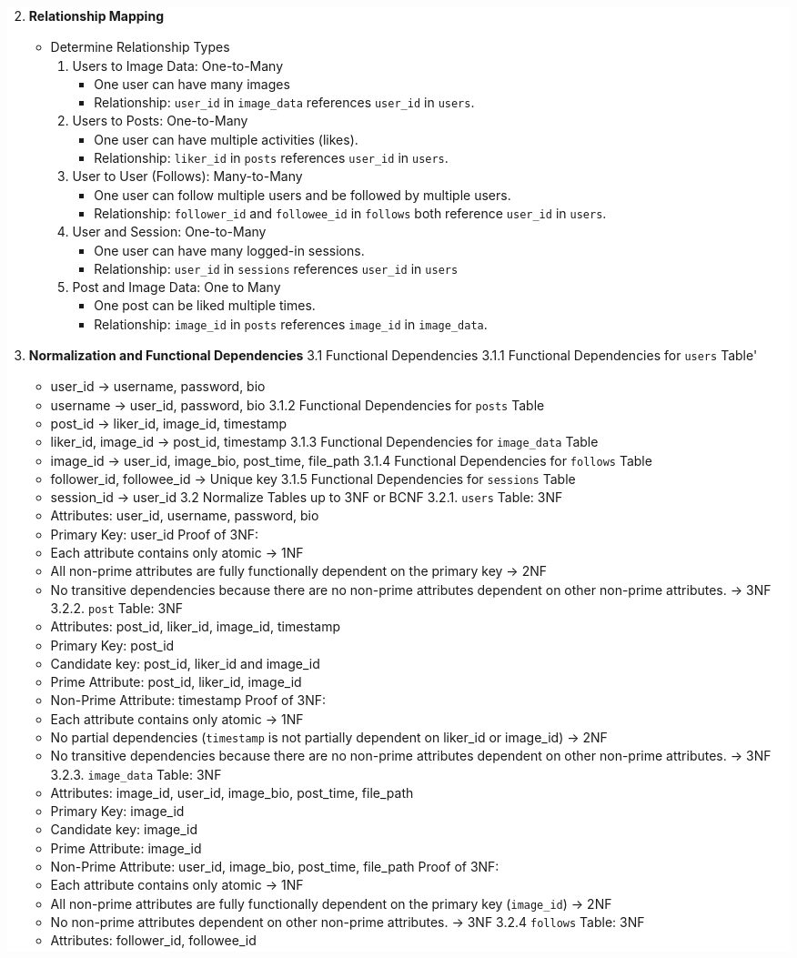2. **Relationship Mapping**
    - Determine Relationship Types
        1. Users to Image Data: One-to-Many
            - One user can have many images
            - Relationship: `user_id` in `image_data` references `user_id` in `users`.
        2. Users to Posts: One-to-Many
            - One user can have multiple activities (likes).
            - Relationship: `liker_id` in `posts` references `user_id` in `users`.
        3. User to User (Follows): Many-to-Many
            - One user can follow multiple users and be followed by multiple users.
            - Relationship: `follower_id` and `followee_id` in `follows` both reference `user_id` in `users`.
        4. User and Session: One-to-Many
            - One user can have many logged-in sessions.
            - Relationship: `user_id` in `sessions` references `user_id` in `users`
        5. Post and Image Data: One to Many
            - One post can be liked multiple times.
            - Relationship: `image_id` in `posts` references `image_id` in `image_data`.

3. **Normalization and Functional Dependencies**
   3.1 Functional Dependencies
   3.1.1 Functional Dependencies for `users` Table'
      - user_id -> username, password, bio
      - username -> user_id, password, bio
   3.1.2 Functional Dependencies for `posts` Table 
      - post_id -> liker_id, image_id, timestamp
      - liker_id, image_id -> post_id, timestamp
   3.1.3 Functional Dependencies for `image_data` Table
      - image_id -> user_id, image_bio, post_time, file_path
   3.1.4 Functional Dependencies for `follows` Table
      - follower_id, followee_id -> Unique key
   3.1.5 Functional Dependencies for `sessions` Table
      - session_id -> user_id
   3.2 Normalize Tables up to 3NF or BCNF
   3.2.1. `users` Table: 3NF
      - Attributes: user_id, username, password, bio
      - Primary Key: user_id
      Proof of 3NF:
      - Each attribute contains only atomic -> 1NF
      - All non-prime attributes are fully functionally dependent on the primary key -> 2NF
      - No transitive dependencies because there are no non-prime attributes dependent on other non-prime attributes. -> 3NF
   3.2.2. `post` Table: 3NF
      - Attributes: post_id, liker_id, image_id, timestamp
      - Primary Key: post_id
      - Candidate key: post_id, liker_id and image_id
      - Prime Attribute: post_id, liker_id, image_id
      - Non-Prime Attribute: timestamp
      Proof of 3NF:
      - Each attribute contains only atomic -> 1NF
      - No partial dependencies (`timestamp` is not partially dependent on liker_id or image_id) -> 2NF
      - No transitive dependencies because there are no non-prime attributes dependent on other non-prime attributes. -> 3NF
   3.2.3. `image_data` Table: 3NF
      - Attributes: image_id, user_id, image_bio, post_time, file_path
      - Primary Key: image_id
      - Candidate key: image_id
      - Prime Attribute: image_id
      - Non-Prime Attribute: user_id, image_bio, post_time, file_path
      Proof of 3NF:
      - Each attribute contains only atomic -> 1NF
      - All non-prime attributes are fully functionally dependent on the primary key (`image_id`) -> 2NF
      - No non-prime attributes dependent on other non-prime attributes. -> 3NF
   3.2.4 `follows` Table: 3NF
      - Attributes: follower_id, followee_id